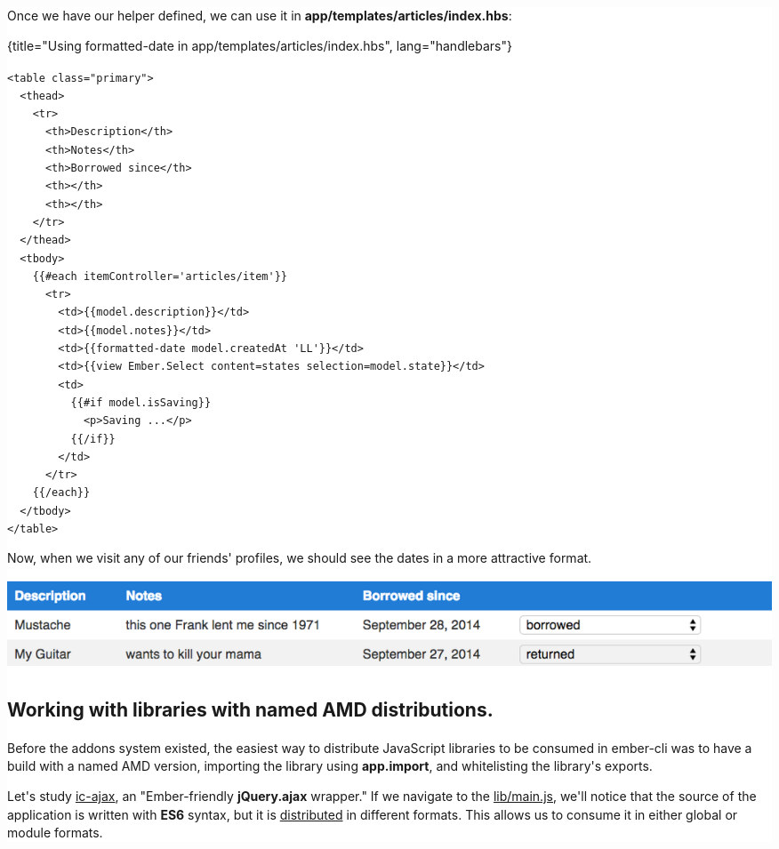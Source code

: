 Once we have our helper defined, we can use it in **app/templates/articles/index.hbs**:

{title="Using formatted-date in app/templates/articles/index.hbs", lang="handlebars"}
~~~~~~~~
<table class="primary">
  <thead>
    <tr>
      <th>Description</th>
      <th>Notes</th>
      <th>Borrowed since</th>
      <th></th>
      <th></th>
    </tr>
  </thead>
  <tbody>
    {{#each itemController='articles/item'}}
      <tr>
        <td>{{model.description}}</td>
        <td>{{model.notes}}</td>
        <td>{{formatted-date model.createdAt 'LL'}}</td>
        <td>{{view Ember.Select content=states selection=model.state}}</td>
        <td>
          {{#if model.isSaving}}
            <p>Saving ...</p>
          {{/if}}
        </td>
      </tr>
    {{/each}}
  </tbody>
</table>
~~~~~~~~

Now, when we visit any of our friends' profiles, we should see the dates
in a more attractive format.

![Articles using formatted-date](images/articles-with-format.png)

## Working with libraries with named AMD distributions.

Before the addons system existed, the easiest way to distribute
JavaScript libraries to be consumed in ember-cli was to have a build
with a named AMD version, importing the library using **app.import**,
and whitelisting the library's exports.

Let's study
[ic-ajax](https://github.com/instructure/ic-ajax/tree/v2.0.1/lib), an
"Ember-friendly **jQuery.ajax** wrapper." If we navigate to the
[lib/main.js](https://github.com/instructure/ic-ajax/blob/master/lib/main.js),
we'll notice that the source of the application is written with
**ES6** syntax, but it is
[distributed](https://github.com/instructure/ic-ajax/tree/v2.0.1/dist)
in different formats. This allows us to consume it in either global or
module formats.
